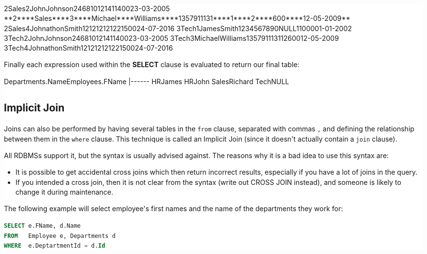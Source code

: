<td align="left">2</td><td align="left">Sales</td><td align="left">2</td><td align="left">John</td><td align="left">Johnson</td><td align="left">2468101214</td><td align="left">1</td><td align="left">1</td><td align="left">400</td><td align="left">23-03-2005</td>
<td align="left">**2**</td><td align="left">**Sales**</td><td align="left">**3**</td><td align="left">**Michael**</td><td align="left">**Williams**</td><td align="left">**1357911131**</td><td align="left">**1**</td><td align="left">**2**</td><td align="left">**600**</td><td align="left">**12-05-2009**</td>
<td align="left">2</td><td align="left">Sales</td><td align="left">4</td><td align="left">Johnathon</td><td align="left">Smith</td><td align="left">1212121212</td><td align="left">2</td><td align="left">1</td><td align="left">500</td><td align="left">24-07-2016</td>
<td align="left">3</td><td align="left">Tech</td><td align="left">1</td><td align="left">James</td><td align="left">Smith</td><td align="left">1234567890</td><td align="left">NULL</td><td align="left">1</td><td align="left">1000</td><td align="left">01-01-2002</td>
<td align="left">3</td><td align="left">Tech</td><td align="left">2</td><td align="left">John</td><td align="left">Johnson</td><td align="left">2468101214</td><td align="left">1</td><td align="left">1</td><td align="left">400</td><td align="left">23-03-2005</td>
<td align="left">3</td><td align="left">Tech</td><td align="left">3</td><td align="left">Michael</td><td align="left">Williams</td><td align="left">1357911131</td><td align="left">1</td><td align="left">2</td><td align="left">600</td><td align="left">12-05-2009</td>
<td align="left">3</td><td align="left">Tech</td><td align="left">4</td><td align="left">Johnathon</td><td align="left">Smith</td><td align="left">1212121212</td><td align="left">2</td><td align="left">1</td><td align="left">500</td><td align="left">24-07-2016</td>

Finally each expression used within the **SELECT** clause is evaluated to return our final table:

<th align="left">Departments.Name</th><th align="left">Employees.FName</th>
|------
<td align="left">HR</td><td align="left">James</td>
<td align="left">HR</td><td align="left">John</td>
<td align="left">Sales</td><td align="left">Richard</td>
<td align="left">Tech</td><td align="left">NULL</td>



## Implicit Join


Joins can also be performed by having several tables in the `from` clause, separated with commas `,` and defining the relationship between them in the `where` clause. This technique is called an Implicit Join (since it doesn't actually contain a `join` clause).

All RDBMSs support it, but the syntax is usually advised against. The reasons why it is a bad idea to use this syntax are:

- It is possible to get accidental cross joins which then return incorrect results, especially if you have a lot of joins in the query.
- If you intended a cross join, then it is not clear from the syntax (write out CROSS JOIN instead), and someone is likely to change it during maintenance.

The following example will select employee's first names and the name of the departments they work for:

```sql
SELECT e.FName, d.Name
FROM   Employee e, Departments d
WHERE  e.DeptartmentId = d.Id

```
